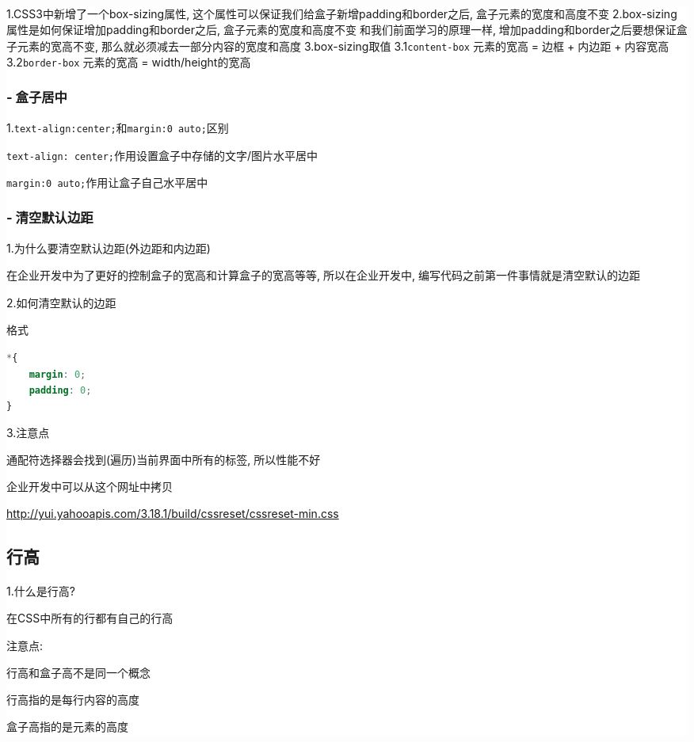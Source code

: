 1.CSS3中新增了一个box-sizing属性, 这个属性可以保证我们给盒子新增padding和border之后, 盒子元素的宽度和高度不变
2.box-sizing属性是如何保证增加padding和border之后, 盒子元素的宽度和高度不变
	和我们前面学习的原理一样, 增加padding和border之后要想保证盒子元素的宽高不变, 那么就必须减去一部分内容的宽度和高度
3.box-sizing取值
	3.1`content-box`
		元素的宽高 = 边框 + 内边距 + 内容宽高
	3.2`border-box`
		元素的宽高 = width/height的宽高



### - 盒子居中

1.`text-align:center;`和`margin:0 auto;`区别

`text-align: center;`作用设置盒子中存储的文字/图片水平居中

`margin:0 auto;`作用让盒子自己水平居中



### - 清空默认边距

1.为什么要清空默认边距(外边距和内边距)

在企业开发中为了更好的控制盒子的宽高和计算盒子的宽高等等, 所以在企业开发中, 编写代码之前第一件事情就是清空默认的边距

2.如何清空默认的边距

格式

```css
*{
    margin: 0;
    padding: 0;
}
```

3.注意点

通配符选择器会找到(遍历)当前界面中所有的标签, 所以性能不好

企业开发中可以从这个网址中拷贝

http://yui.yahooapis.com/3.18.1/build/cssreset/cssreset-min.css



## 行高

1.什么是行高?

在CSS中所有的行都有自己的行高

注意点:

行高和盒子高不是同一个概念

行高指的是每行内容的高度

盒子高指的是元素的高度
